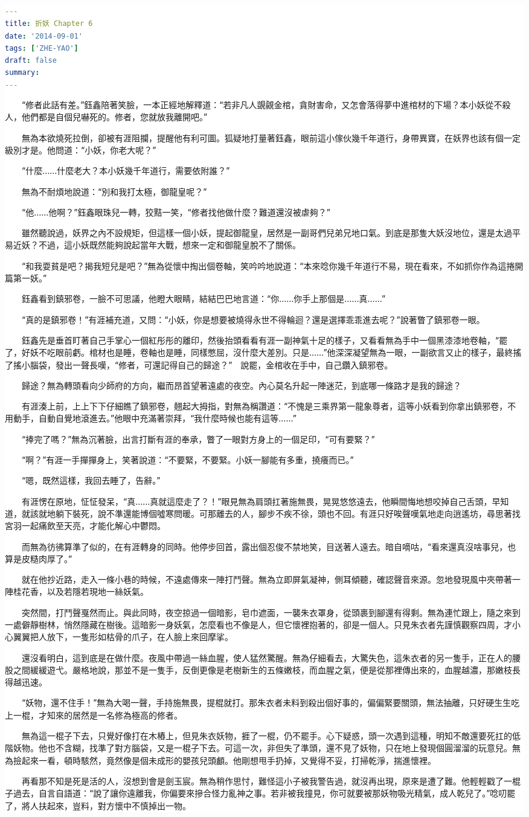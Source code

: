 ```yaml
---
title: 折妖 Chapter 6
date: '2014-09-01'
tags: ['ZHE-YAO']
draft: false
summary: 
---
```


　　“修者此話有差。”鈺鑫陪著笑臉，一本正經地解釋道：“若非凡人覬覦金棺，貪財害命，又怎會落得夢中進棺材的下場？本小妖從不殺人，他們都是自個兒嚇死的。修者，您就放我離開吧。”

　　無為本欲燒死拉倒，卻被有涯阻攔，提醒他有利可圖。狐疑地打量著鈺鑫，眼前這小傢伙幾千年道行，身帶異寶，在妖界也該有個一定級別才是。他問道：“小妖，你老大呢？”

　　“什麼……什麼老大？本小妖幾千年道行，需要依附誰？”

　　無為不耐煩地說道：“別和我打太極，御龍皇呢？”

　　“他……他啊？”鈺鑫眼珠兒一轉，狡黠一笑，“修者找他做什麼？難道還沒被虐夠？”

　　雖然聽說過，妖界之內不設規矩，但這樣一個小妖，提起御龍皇，居然是一副哥們兒弟兄地口氣。到底是那隻大妖沒地位，還是太過平易近妖？不過，這小妖既然能夠說起當年大戰，想來一定和御龍皇脫不了關係。

　　“和我耍貧是吧？揭我短兒是吧？”無為從懷中掏出個卷軸，笑吟吟地說道：“本來唸你幾千年道行不易，現在看來，不如抓你作為這捲開篇第一妖。”

　　鈺鑫看到鎮邪卷，一臉不可思議，他瞪大眼睛，結結巴巴地言道：“你……你手上那個是……真……”

　　“真的是鎮邪卷！”有涯補充道，又問：“小妖，你是想要被燒得永世不得輪迴？還是選擇乖乖進去呢？”說著瞥了鎮邪卷一眼。

　　鈺鑫先是垂首盯著自己手掌心一個紅彤彤的離印，然後抬頭看看有涯一副神氣十足的樣子，又看看無為手中一個黑漆漆地卷軸，“罷了，好妖不吃眼前虧。棺材也是睡，卷軸也是睡，同樣憋屈，沒什麼大差別。只是……”他深深凝望無為一眼，一副欲言又止的樣子，最終搖了搖小腦袋，發出一聲長嘆，“修者，可還記得自己的歸途？”　說罷，金棺收在手中，自己鑽入鎮邪卷。

　　歸途？無為轉頭看向少師府的方向，繼而昂首望著遠處的夜空。內心莫名升起一陣迷茫，到底哪一條路才是我的歸途？

　　有涯湊上前，上上下下仔細瞧了鎮邪卷，翹起大拇指，對無為稱讚道：“不愧是三乘界第一龍象尊者，這等小妖看到你拿出鎮邪卷，不用動手，自動自覺地滾進去。”他眼中充滿著崇拜，“我什麼時候也能有這等……”

　　“捧完了嗎？”無為沉著臉，出言打斷有涯的奉承，瞥了一眼對方身上的一個足印，“可有要緊？”

　　“啊？”有涯一手撣撣身上，笑著說道：“不要緊，不要緊。小妖一腳能有多重，撓癢而已。”

　　“嗯，既然這樣，我回去睡了，告辭。”

　　有涯愣在原地，怔怔發呆，“真……真就這麼走了？！”眼見無為肩頭扛著施無畏，晃晃悠悠遠去，他瞬間悔地想咬掉自己舌頭，早知道，就該就地躺下裝死，說不準還能博個噓寒問暖。可那離去的人，腳步不疾不徐，頭也不回。有涯只好唉聲嘆氣地走向逍遙坊，尋思著找宮羽一起痛飲至天亮，才能化解心中鬱悶。

　　而無為彷彿算準了似的，在有涯轉身的同時。他停步回首，露出個忍俊不禁地笑，目送著人遠去。暗自嘀咕，“看來還真沒啥事兒，也算是皮糙肉厚了。”

　　就在他抄近路，走入一條小巷的時候，不遠處傳來一陣打鬥聲。無為立即屏氣凝神，側耳傾聽，確認聲音來源。忽地發現風中夾帶著一陣桂花香，以及若隱若現地一絲妖氣。

　　突然間，打鬥聲戛然而止。與此同時，夜空掠過一個暗影，皂巾遮面，一襲朱衣罩身，從頭裹到腳還有得剩。無為連忙跟上，隨之來到一處僻靜樹林，悄然隱藏在樹後。這暗影一身妖氣，怎麼看也不像是人，但它懷裡抱著的，卻是一個人。只見朱衣者先謹慎觀察四周，才小心翼翼把人放下，一隻形如枯骨的爪子，在人臉上來回摩挲。

　　還沒看明白，這到底是在做什麼。夜風中帶過一絲血腥，使人猛然驚醒。無為仔細看去，大驚失色，這朱衣者的另一隻手，正在人的腰股之間緩緩遊弋。嚴格地說，那並不是一隻手，反倒更像是老樹新生的五條嫩枝，而血腥之氣，便是從那裡傳出來的，血腥越濃，那嫩枝長得越迅速。

　　“妖物，還不住手！”無為大喝一聲，手持施無畏，提棍就打。那朱衣者未料到殺出個好事的，偏偏緊要關頭，無法抽離，只好硬生生吃上一棍，才知來的居然是一名修為極高的修者。

　　無為這一棍子下去，只覺好像打在木樁上，但見朱衣妖物，捱了一棍，仍不罷手。心下疑惑，頭一次遇到這種，明知不敵還要死扛的低階妖物。他也不含糊，找準了對方腦袋，又是一棍子下去。可這一次，非但失了準頭，還不見了妖物，只在地上發現個圓溜溜的玩意兒。無為撿起來一看，頓時駭然，竟然像是個未成形的嬰孩兒頭顱。他剛想甩手扔掉，又覺得不妥，打掃乾淨，揣進懷裡。

　　再看那不知是死是活的人，沒想到會是劍玉宸。無為稍作思忖，難怪這小子被我警告過，就沒再出現，原來是遭了難。他輕輕戳了一棍子過去，自言自語道：“說了讓你遠離我，你偏要來摻合怪力亂神之事。若非被我撞見，你可就要被那妖物吸光精氣，成人乾兒了。”唸叨罷了，將人扶起來，豈料，對方懷中不慎掉出一物。
